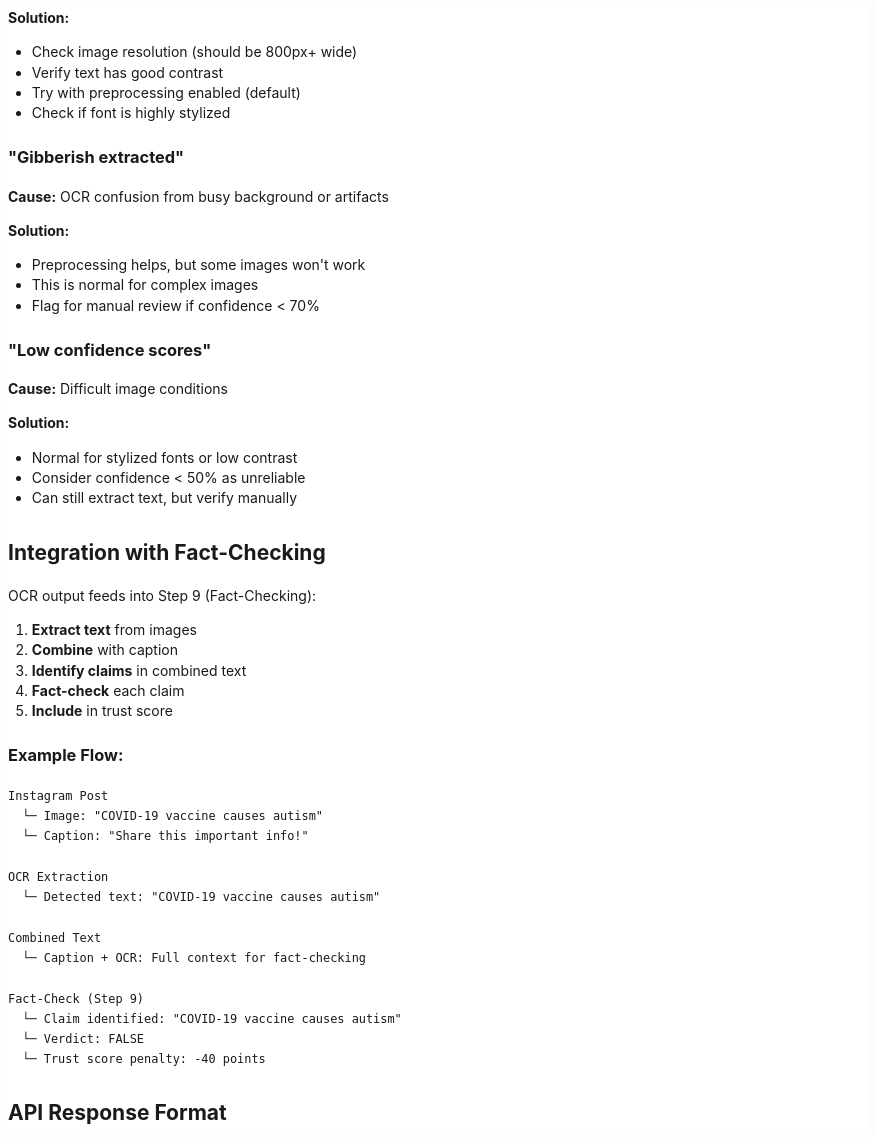 **Solution:**
- Check image resolution (should be 800px+ wide)
- Verify text has good contrast
- Try with preprocessing enabled (default)
- Check if font is highly stylized

### "Gibberish extracted"
**Cause:** OCR confusion from busy background or artifacts

**Solution:**
- Preprocessing helps, but some images won't work
- This is normal for complex images
- Flag for manual review if confidence < 70%

### "Low confidence scores"
**Cause:** Difficult image conditions

**Solution:**
- Normal for stylized fonts or low contrast
- Consider confidence < 50% as unreliable
- Can still extract text, but verify manually

## Integration with Fact-Checking

OCR output feeds into Step 9 (Fact-Checking):

1. **Extract text** from images
2. **Combine** with caption
3. **Identify claims** in combined text
4. **Fact-check** each claim
5. **Include** in trust score

### Example Flow:
```
Instagram Post
  └─ Image: "COVID-19 vaccine causes autism"
  └─ Caption: "Share this important info!"

OCR Extraction
  └─ Detected text: "COVID-19 vaccine causes autism"

Combined Text
  └─ Caption + OCR: Full context for fact-checking

Fact-Check (Step 9)
  └─ Claim identified: "COVID-19 vaccine causes autism"
  └─ Verdict: FALSE
  └─ Trust score penalty: -40 points
```

## API Response Format

